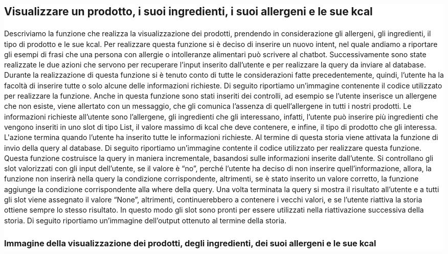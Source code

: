 ## Visualizzare un prodotto, i suoi ingredienti, i suoi allergeni e le sue kcal
Descriviamo la funzione che realizza la visualizzazione dei prodotti, prendendo in considerazione gli allergeni, gli ingredienti, il tipo di prodotto e le sue kcal. Per realizzare questa funzione si è deciso di inserire un nuovo intent, nel quale andiamo a riportare gli esempi di frasi che una persona con allergie o intolleranze alimentari può scrivere al chatbot.
Successivamente sono state realizzate le due azioni che servono per recuperare l’input inserito dall’utente e per realizzare la query da inviare al database. Durante la realizzazione di questa funzione si è tenuto conto di tutte le considerazioni fatte precedentemente, quindi, l’utente ha la facoltà di inserire tutte o solo alcune delle informazioni richieste. Di seguito riportiamo un’immagine contenente il codice utilizzato per realizzare la funzione.
Anche in questa funzione sono stati inseriti dei controlli, ad esempio se l’utente inserisce un allergene che non esiste, viene allertato con un messaggio, che gli comunica l’assenza di quell’allergene in tutti i nostri prodotti. Le informazioni richieste all’utente sono l’allergene, gli ingredienti che gli interessano, infatti, l’utente può inserire più ingredienti che vengono inseriti in uno slot di tipo List, il valore massimo di kcal che deve contenere, e infine, il tipo di prodotto che gli interessa. L'azione termina quando l’utente ha inserito tutte le informazioni richieste. Al termine di questa storia viene attivata la funzione di invio della query al database. Di seguito riportiamo un’immagine contente il codice utilizzato per realizzare questa funzione.
Questa funzione costruisce la query in maniera incrementale, basandosi sulle informazioni inserite dall’utente. Si controllano gli slot valorizzati con gli input dell’utente, se il valore è “no”, perché l’utente ha deciso di non inserire quell’informazione, allora, la funzione non inserirà nella query la condizione corrispondente, altrimenti, se è stato inserito un valore corretto, la funzione aggiunge la condizione corrispondente alla where della query. Una volta terminata la query si mostra il risultato all’utente e a tutti gli slot viene assegnato il valore “None”, altrimenti, continuerebbero a contenere i vecchi valori, e se l’utente riattiva la storia ottiene sempre lo stesso risultato. In questo modo gli slot sono pronti per essere utilizzati nella riattivazione successiva della storia. Di seguito riportiamo un’immagine dell’output ottenuto al termine della storia.

### Immagine della visualizzazione dei prodotti, degli ingredienti, dei suoi allergeni e le sue kcal
